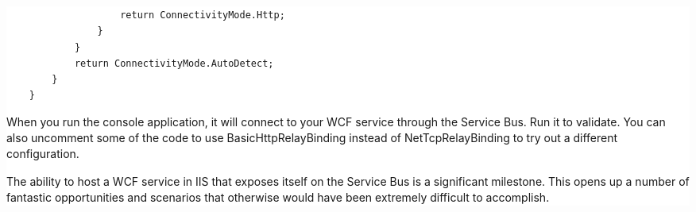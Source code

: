 		                return ConnectivityMode.Http;
		            }
		        }
		        return ConnectivityMode.AutoDetect;
		    }
		}

When you run the console application, it will connect to your WCF service through the Service Bus. Run it to validate. You can also uncomment some of the code to use BasicHttpRelayBinding instead of NetTcpRelayBinding to try out a different configuration.

The ability to host a WCF service in IIS that exposes itself on the Service Bus is a significant milestone. This opens up a number of fantastic opportunities and scenarios that otherwise would have been extremely difficult to accomplish.